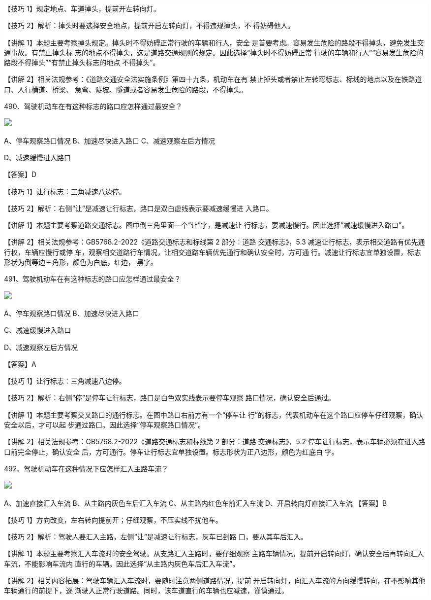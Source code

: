 【技巧 1】规定地点、车道掉头，提前开左转向灯。

【技巧 2】解析：掉头时要选择安全地点，提前开启左转向灯，不得违规掉头，不 得妨碍他人。

【讲解 1】本题主要考察掉头规定。掉头时不得妨碍正常行驶的车辆和行人，安全 是首要考虑。容易发生危险的路段不得掉头，避免发生交通事故。有禁止掉头标 志的地点不得掉头，这是道路交通规则的规定。因此选择“掉头时不得妨碍正常 行驶的车辆和行人”“容易发生危险的路段不得掉头”“有禁止掉头标志的地点 不得掉头”。 

【讲解 2】相关法规参考：《道路交通安全法实施条例》第四十九条，机动车在有 禁止掉头或者禁止左转弯标志、标线的地点以及在铁路道口、人行横道、桥梁、 急弯、陡坡、隧道或者容易发生危险的路段，不得掉头。

490、驾驶机动车在有这种标志的路口应怎样通过最安全？

![](Aspose.Words.06299d7f-08db-45ee-a2de-6bd60ce945b2.009.jpeg)

A、停车观察路口情况 B、加速尽快进入路口 C、减速观察左后方情况

D、减速缓慢进入路口

【答案】D 

【技巧 1】让行标志：三角减速八边停。

【技巧 2】解析：右侧“让”是减速让行标志，路口是双白虚线表示要减速缓慢进 入路口。 

【讲解 1】本题主要考察道路交通标志。图中倒三角里面一个“让”字，是减速让 行标志，要减速慢行。因此选择“减速缓慢进入路口”。 

【讲解 2】相关法规参考：GB5768.2-2022《道路交通标志和标线第 2 部分：道路 交通标志》，5.3 减速让行标志，表示相交道路有优先通行权，车辆应慢行或停 车，观察相交道路行车情况，让相交道路车辆优先通行和确认安全时，方可通 行。减速让行标志宜单独设置，标志形状为倒等边三角形，颜色为白底，红边， 黑字。

491、驾驶机动车在有这种标志的路口应怎样通过最安全？

![](Aspose.Words.06299d7f-08db-45ee-a2de-6bd60ce945b2.010.jpeg)

A、停车观察路口情况 B、加速尽快进入路口

C、减速缓慢进入路口

D、减速观察左后方情况

【答案】A 

【技巧 1】让行标志：三角减速八边停。

【技巧 2】解析：右侧“停”是停车让行标志，路口是白色双实线表示要停车观察 路口情况，确认安全后通过。

【讲解 1】本题主要考察交叉路口的通行标志。在图中路口右前方有一个“停车让 行”的标志，代表机动车在这个路口应停车仔细观察，确认安全以后，才可以起 步通过路口。因此选择“停车观察路口情况”。 

【讲解 2】相关法规参考：GB5768.2-2022《道路交通标志和标线第 2 部分：道路 交通标志》，5.2 停车让行标志，表示车辆必须在进入路口前完全停止，确认安全 后，方可通行。停车让行标志宜单独设置。标志形状为正八边形，颜色为红底白 字。

492、驾驶机动车在这种情况下应怎样汇入主路车流？

![](Aspose.Words.06299d7f-08db-45ee-a2de-6bd60ce945b2.011.jpeg)

A、加速直接汇入车流 B、从主路内灰色车后汇入车流 C、从主路内红色车前汇入车流 D、开启转向灯直接汇入车流 【答案】B 

【技巧 1】方向改变，左右转向提前开；仔细观察，不压实线不扰他车。

【技巧 2】解析：驾驶人要汇入主路，左侧“让”是减速让行标志，灰车已到路 口，要从其车后汇入。

【讲解 1】本题主要考察汇入车流时的安全驾驶。从支路汇入主路时，要仔细观察 主路车辆情况，提前开启转向灯，确认安全后再转向汇入车流，不能影响车流内 直行的车辆。因此选择“从主路内灰色车后汇入车流”。 

【讲解 2】相关内容拓展：驾驶车辆汇入车流时，要随时注意两侧道路情况，提前 开启转向灯，向汇入车流的方向缓慢转向，在不影响其他车辆通行的前提下，逐 渐驶入正常行驶道路。同时，该车道直行的车辆也应减速，谨慎通过。
